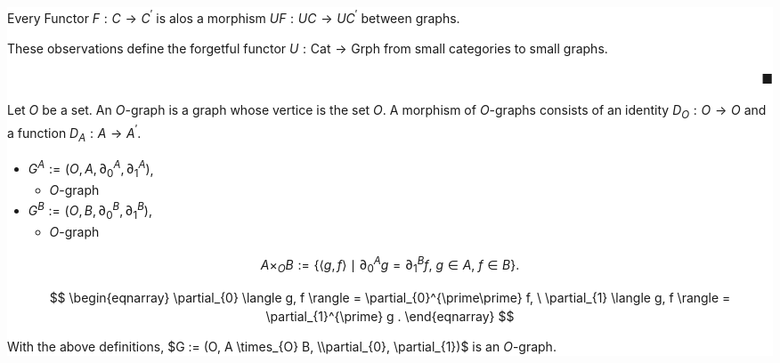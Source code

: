 Every Functor $F: C \rightarrow C^{\prime}$ is alos a morphism $UF: UC \rightarrow UC^{\prime}$ between graphs.

These observations define the forgetful functor $U: \mathrm{Cat} \rightarrow \mathrm{Grph}$ from small categories to small graphs.
<div class="end-of-statement" style="text-align: right">■</div>

Let $O$ be a set.
An $O$-graph is a graph whose vertice is the set $O$.
A morphism of $O$-graphs consists of an identity $D_{O}: O \rightarrow O$ and a function $D_{A}: A \rightarrow A^{\prime}$.

- $G^{A} := (O, A, \partial_{0}^{A}, \partial_{1}^{A})$,
    - $O$-graph
- $G^{B} := (O, B, \partial_{0}^{B}, \partial_{1}^{B})$,
    - $O$-graph

$$
    A \times_{O} B
    :=
    \{
        \langle g, f \rangle
        \mid
        \partial_{0}^{A} g
        =
        \partial_{1}^{B} f,
        \
        g \in A,
        \
        f \in B
    \}
    .
$$

$$
\begin{eqnarray}
    \partial_{0}
    \langle
        g, f
    \rangle
    =
    \partial_{0}^{\prime\prime} f,
    \
    \partial_{1}
    \langle
        g, f
    \rangle
    =
    \partial_{1}^{\prime} g
    .
\end{eqnarray}
$$

With the above definitions, $G := (O, A \times_{O} B, \\partial_{0}, \partial_{1})$ is an $O$-graph.
